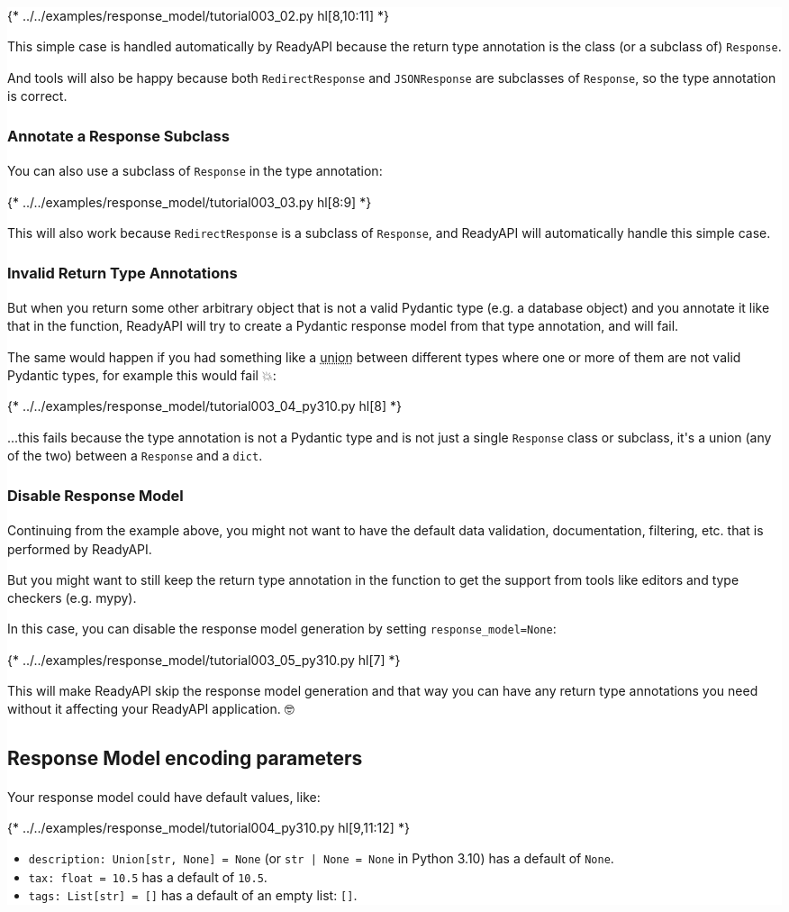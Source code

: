 {* ../../examples/response_model/tutorial003_02.py hl[8,10:11] *}

This simple case is handled automatically by ReadyAPI because the return type annotation is the class (or a subclass of) `Response`.

And tools will also be happy because both `RedirectResponse` and `JSONResponse` are subclasses of `Response`, so the type annotation is correct.

### Annotate a Response Subclass

You can also use a subclass of `Response` in the type annotation:

{* ../../examples/response_model/tutorial003_03.py hl[8:9] *}

This will also work because `RedirectResponse` is a subclass of `Response`, and ReadyAPI will automatically handle this simple case.

### Invalid Return Type Annotations

But when you return some other arbitrary object that is not a valid Pydantic type (e.g. a database object) and you annotate it like that in the function, ReadyAPI will try to create a Pydantic response model from that type annotation, and will fail.

The same would happen if you had something like a <abbr title='A union between multiple types means "any of these types".'>union</abbr> between different types where one or more of them are not valid Pydantic types, for example this would fail 💥:

{* ../../examples/response_model/tutorial003_04_py310.py hl[8] *}

...this fails because the type annotation is not a Pydantic type and is not just a single `Response` class or subclass, it's a union (any of the two) between a `Response` and a `dict`.

### Disable Response Model

Continuing from the example above, you might not want to have the default data validation, documentation, filtering, etc. that is performed by ReadyAPI.

But you might want to still keep the return type annotation in the function to get the support from tools like editors and type checkers (e.g. mypy).

In this case, you can disable the response model generation by setting `response_model=None`:

{* ../../examples/response_model/tutorial003_05_py310.py hl[7] *}

This will make ReadyAPI skip the response model generation and that way you can have any return type annotations you need without it affecting your ReadyAPI application. 🤓

## Response Model encoding parameters

Your response model could have default values, like:

{* ../../examples/response_model/tutorial004_py310.py hl[9,11:12] *}

* `description: Union[str, None] = None` (or `str | None = None` in Python 3.10) has a default of `None`.
* `tax: float = 10.5` has a default of `10.5`.
* `tags: List[str] = []` has a default of an empty list: `[]`.
